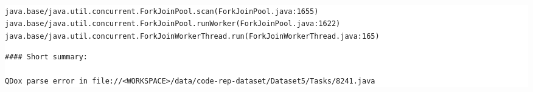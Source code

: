 	java.base/java.util.concurrent.ForkJoinPool.scan(ForkJoinPool.java:1655)
	java.base/java.util.concurrent.ForkJoinPool.runWorker(ForkJoinPool.java:1622)
	java.base/java.util.concurrent.ForkJoinWorkerThread.run(ForkJoinWorkerThread.java:165)
```
#### Short summary: 

QDox parse error in file://<WORKSPACE>/data/code-rep-dataset/Dataset5/Tasks/8241.java